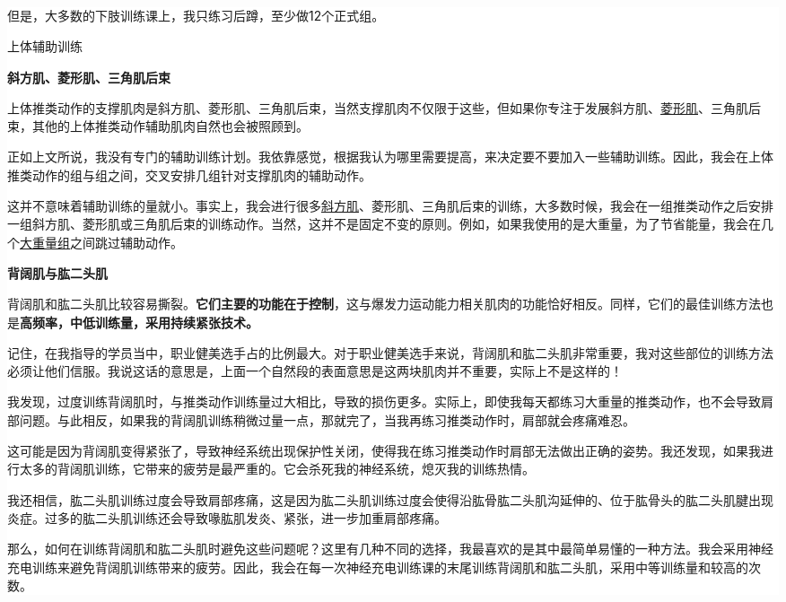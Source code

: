 但是，大多数的下肢训练课上，我只练习后蹲，至少做12个正式组。



上体辅助训练

**斜方肌、菱形肌、三角肌后束**

上体推类动作的支撑肌肉是斜方肌、菱形肌、三角肌后束，当然支撑肌肉不仅限于这些，但如果你专注于发展斜方肌、[菱形肌](https://zhida.zhihu.com/search?content_id=9178457&content_type=Article&match_order=3&q=菱形肌&zd_token=eyJhbGciOiJIUzI1NiIsInR5cCI6IkpXVCJ9.eyJpc3MiOiJ6aGlkYV9zZXJ2ZXIiLCJleHAiOjE3NTMzMjkzMDMsInEiOiLoj7HlvaLogowiLCJ6aGlkYV9zb3VyY2UiOiJlbnRpdHkiLCJjb250ZW50X2lkIjo5MTc4NDU3LCJjb250ZW50X3R5cGUiOiJBcnRpY2xlIiwibWF0Y2hfb3JkZXIiOjMsInpkX3Rva2VuIjpudWxsfQ.b6Jt2CJDt2OAXTEZ1T0Wsy68zzx4Cr_lN1MGAL1vgyc&zhida_source=entity)、三角肌后束，其他的上体推类动作辅助肌肉自然也会被照顾到。

正如上文所说，我没有专门的辅助训练计划。我依靠感觉，根据我认为哪里需要提高，来决定要不要加入一些辅助训练。因此，我会在上体推类动作的组与组之间，交叉安排几组针对支撑肌肉的辅助动作。

这并不意味着辅助训练的量就小。事实上，我会进行很多[斜方肌](https://zhida.zhihu.com/search?content_id=9178457&content_type=Article&match_order=4&q=斜方肌&zd_token=eyJhbGciOiJIUzI1NiIsInR5cCI6IkpXVCJ9.eyJpc3MiOiJ6aGlkYV9zZXJ2ZXIiLCJleHAiOjE3NTMzMjkzMDMsInEiOiLmlpzmlrnogowiLCJ6aGlkYV9zb3VyY2UiOiJlbnRpdHkiLCJjb250ZW50X2lkIjo5MTc4NDU3LCJjb250ZW50X3R5cGUiOiJBcnRpY2xlIiwibWF0Y2hfb3JkZXIiOjQsInpkX3Rva2VuIjpudWxsfQ.04j3kCGCIFc2kihQRjVsrlTEgMTFgwpH9_oqk8pxqMA&zhida_source=entity)、菱形肌、三角肌后束的训练，大多数时候，我会在一组推类动作之后安排一组斜方肌、菱形肌或三角肌后束的训练动作。当然，这并不是固定不变的原则。例如，如果我使用的是大重量，为了节省能量，我会在几个[大重量组](https://zhida.zhihu.com/search?content_id=9178457&content_type=Article&match_order=1&q=大重量组&zd_token=eyJhbGciOiJIUzI1NiIsInR5cCI6IkpXVCJ9.eyJpc3MiOiJ6aGlkYV9zZXJ2ZXIiLCJleHAiOjE3NTMzMjkzMDMsInEiOiLlpKfph43ph4_nu4QiLCJ6aGlkYV9zb3VyY2UiOiJlbnRpdHkiLCJjb250ZW50X2lkIjo5MTc4NDU3LCJjb250ZW50X3R5cGUiOiJBcnRpY2xlIiwibWF0Y2hfb3JkZXIiOjEsInpkX3Rva2VuIjpudWxsfQ.1jYtgRfd8KVkEsAA1GE_o9Hmzybkxz5VWAJuaamE0GY&zhida_source=entity)之间跳过辅助动作。

**背阔肌与肱二头肌**

背阔肌和肱二头肌比较容易撕裂。**它们主要的功能在于控制**，这与爆发力运动能力相关肌肉的功能恰好相反。同样，它们的最佳训练方法也是**高频率，中低训练量，采用持续紧张技术。**

记住，在我指导的学员当中，职业健美选手占的比例最大。对于职业健美选手来说，背阔肌和肱二头肌非常重要，我对这些部位的训练方法必须让他们信服。我说这话的意思是，上面一个自然段的表面意思是这两块肌肉并不重要，实际上不是这样的！

我发现，过度训练背阔肌时，与推类动作训练量过大相比，导致的损伤更多。实际上，即使我每天都练习大重量的推类动作，也不会导致肩部问题。与此相反，如果我的背阔肌训练稍微过量一点，那就完了，当我再练习推类动作时，肩部就会疼痛难忍。

这可能是因为背阔肌变得紧张了，导致神经系统出现保护性关闭，使得我在练习推类动作时肩部无法做出正确的姿势。我还发现，如果我进行太多的背阔肌训练，它带来的疲劳是最严重的。它会杀死我的神经系统，熄灭我的训练热情。

我还相信，肱二头肌训练过度会导致肩部疼痛，这是因为肱二头肌训练过度会使得沿肱骨肱二头肌沟延伸的、位于肱骨头的肱二头肌腱出现炎症。过多的肱二头肌训练还会导致喙肱肌发炎、紧张，进一步加重肩部疼痛。

那么，如何在训练背阔肌和肱二头肌时避免这些问题呢？这里有几种不同的选择，我最喜欢的是其中最简单易懂的一种方法。我会采用神经充电训练来避免背阔肌训练带来的疲劳。因此，我会在每一次神经充电训练课的末尾训练背阔肌和肱二头肌，采用中等训练量和较高的次数。